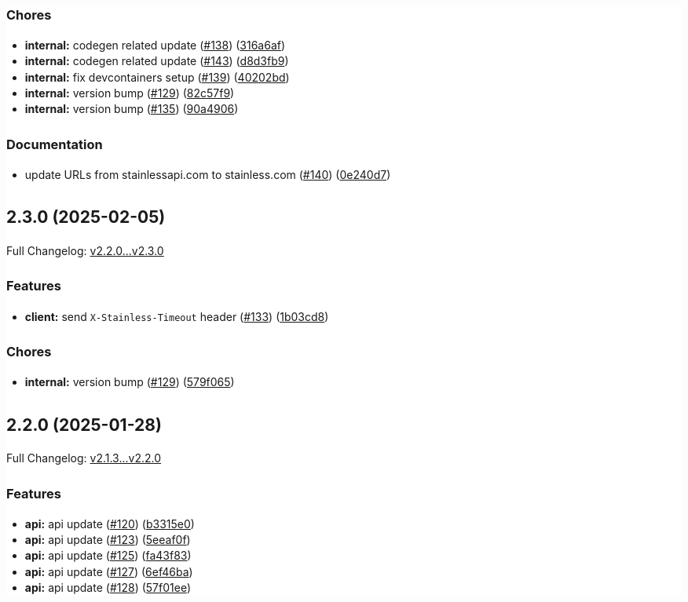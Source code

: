 
### Chores

* **internal:** codegen related update ([#138](https://github.com/browserbase/sdk-node/issues/138)) ([316a6af](https://github.com/browserbase/sdk-node/commit/316a6af67a7c7daa6d78956e7dab1fd88f4bf90c))
* **internal:** codegen related update ([#143](https://github.com/browserbase/sdk-node/issues/143)) ([d8d3fb9](https://github.com/browserbase/sdk-node/commit/d8d3fb9f1d3ee6497cd781fee475e475416237cf))
* **internal:** fix devcontainers setup ([#139](https://github.com/browserbase/sdk-node/issues/139)) ([40202bd](https://github.com/browserbase/sdk-node/commit/40202bdf590f7df08d872c70a362ac7c3c1393a2))
* **internal:** version bump ([#129](https://github.com/browserbase/sdk-node/issues/129)) ([82c57f9](https://github.com/browserbase/sdk-node/commit/82c57f9b9c51dd5e29c4ccdb1855a8883b28ab08))
* **internal:** version bump ([#135](https://github.com/browserbase/sdk-node/issues/135)) ([90a4906](https://github.com/browserbase/sdk-node/commit/90a4906a5fbddf73b49cd45293619a9deadcb3e0))


### Documentation

* update URLs from stainlessapi.com to stainless.com ([#140](https://github.com/browserbase/sdk-node/issues/140)) ([0e240d7](https://github.com/browserbase/sdk-node/commit/0e240d7076fba9e8220d0fadb177426fe7bf3972))

## 2.3.0 (2025-02-05)

Full Changelog: [v2.2.0...v2.3.0](https://github.com/browserbase/sdk-node/compare/v2.2.0...v2.3.0)

### Features

* **client:** send `X-Stainless-Timeout` header ([#133](https://github.com/browserbase/sdk-node/issues/133)) ([1b03cd8](https://github.com/browserbase/sdk-node/commit/1b03cd8b5e8a3830915686c429d7188f8c5e1f2f))


### Chores

* **internal:** version bump ([#129](https://github.com/browserbase/sdk-node/issues/129)) ([579f065](https://github.com/browserbase/sdk-node/commit/579f065310a7d06b13b9c6a82adf78718fcd3751))

## 2.2.0 (2025-01-28)

Full Changelog: [v2.1.3...v2.2.0](https://github.com/browserbase/sdk-node/compare/v2.1.3...v2.2.0)

### Features

* **api:** api update ([#120](https://github.com/browserbase/sdk-node/issues/120)) ([b3315e0](https://github.com/browserbase/sdk-node/commit/b3315e0d03cd446d04f792d9879a862eaf4f7457))
* **api:** api update ([#123](https://github.com/browserbase/sdk-node/issues/123)) ([5eeaf0f](https://github.com/browserbase/sdk-node/commit/5eeaf0f4e859801eb4facf5cdf21cd4aeaa62088))
* **api:** api update ([#125](https://github.com/browserbase/sdk-node/issues/125)) ([fa43f83](https://github.com/browserbase/sdk-node/commit/fa43f8345b5980ca505284d707661834c4a63f4d))
* **api:** api update ([#127](https://github.com/browserbase/sdk-node/issues/127)) ([6ef46ba](https://github.com/browserbase/sdk-node/commit/6ef46ba28bc54a55934ff589e8c428d9a55853b0))
* **api:** api update ([#128](https://github.com/browserbase/sdk-node/issues/128)) ([57f01ee](https://github.com/browserbase/sdk-node/commit/57f01ee25e486de815c54faefbbd258b304e0b86))
